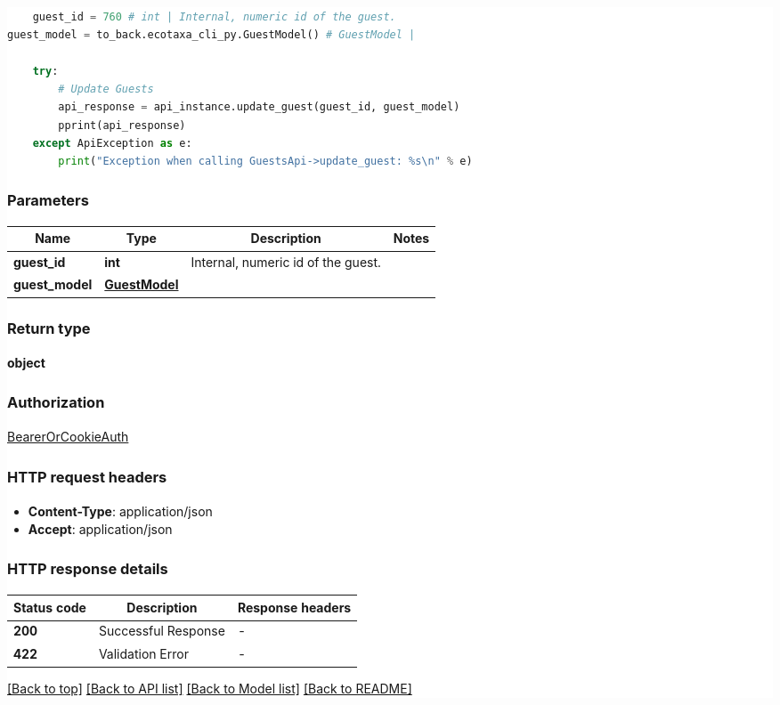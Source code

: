 ```python
    guest_id = 760 # int | Internal, numeric id of the guest.
guest_model = to_back.ecotaxa_cli_py.GuestModel() # GuestModel | 

    try:
        # Update Guests
        api_response = api_instance.update_guest(guest_id, guest_model)
        pprint(api_response)
    except ApiException as e:
        print("Exception when calling GuestsApi->update_guest: %s\n" % e)
```

### Parameters

Name | Type | Description  | Notes
------------- | ------------- | ------------- | -------------
 **guest_id** | **int**| Internal, numeric id of the guest. | 
 **guest_model** | [**GuestModel**](GuestModel.md)|  | 

### Return type

**object**

### Authorization

[BearerOrCookieAuth](../README.md#BearerOrCookieAuth)

### HTTP request headers

 - **Content-Type**: application/json
 - **Accept**: application/json

### HTTP response details
| Status code | Description | Response headers |
|-------------|-------------|------------------|
**200** | Successful Response |  -  |
**422** | Validation Error |  -  |

[[Back to top]](#) [[Back to API list]](../README.md#documentation-for-api-endpoints) [[Back to Model list]](../README.md#documentation-for-models) [[Back to README]](../README.md)

